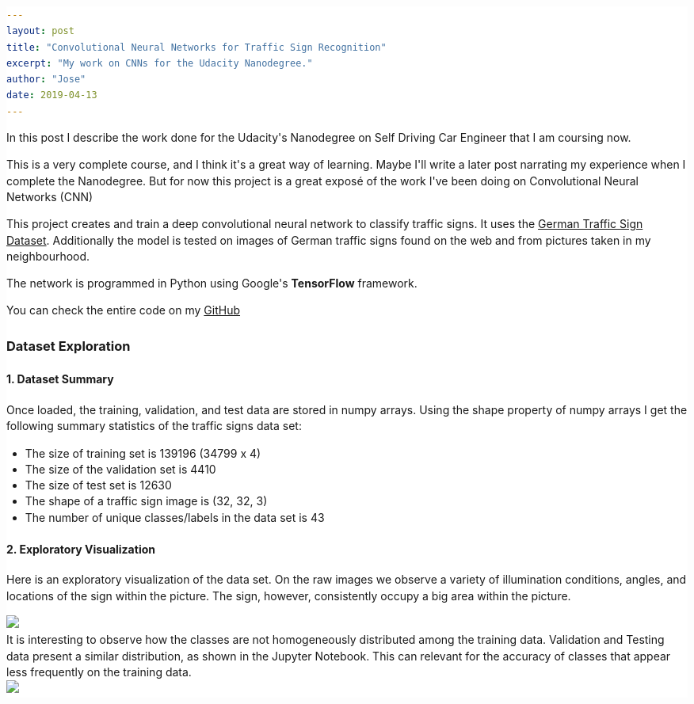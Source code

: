 ```yaml
---
layout: post
title: "Convolutional Neural Networks for Traffic Sign Recognition"
excerpt: "My work on CNNs for the Udacity Nanodegree."
author: "Jose"
date: 2019-04-13
---
```


In this post I describe the work done for the Udacity's Nanodegree on Self Driving Car Engineer that I am coursing now. 

This is a very complete course, and I think it's a great way of learning. Maybe I'll write a later post narrating my experience when I complete the Nanodegree. But for now this project is a great exposé of the work I've been doing on Convolutional Neural Networks (CNN)

This project creates and train a deep convolutional neural network to classify traffic signs. It uses the [German Traffic Sign Dataset](http://benchmark.ini.rub.de/?section=gtsrb&subsection=dataset). Additionally the model is tested on images of German traffic signs found on the web and from pictures taken in my neighbourhood.

The network is programmed in Python using Google's **TensorFlow** framework.

You can check the entire code on my [GitHub](https://github.com/josehoras/Traffic-Sign-Classifier)

### Dataset Exploration
#### 1. Dataset Summary

Once loaded, the training, validation, and test data are stored in numpy arrays. Using the shape property of numpy arrays I get the following summary statistics of the traffic
signs data set:

* The size of training set is 139196 (34799 x 4)
* The size of the validation set is 4410
* The size of test set is 12630
* The shape of a traffic sign image is (32, 32, 3)
* The number of unique classes/labels in the data set is 43

#### 2. Exploratory Visualization

Here is an exploratory visualization of the data set. On the raw images we observe a variety of illumination conditions, angles, and locations of the sign within the picture. The sign, however, consistently occupy a big area within the picture.

<div class="post_img">
<img src="../../../assets/convolutional-neural-networks/expl_visualization.jpg" />
</div>
It is interesting to observe how the classes are not homogeneously distributed among the training data. Validation and Testing data present a similar distribution, as shown in the Jupyter Notebook. This can relevant for the accuracy of classes that appear less frequently on the training data.
<div class="post_img">
<img src="../../../assets/convolutional-neural-networks/train_data_histogram.jpg" style="max-width:100%">
</div>

